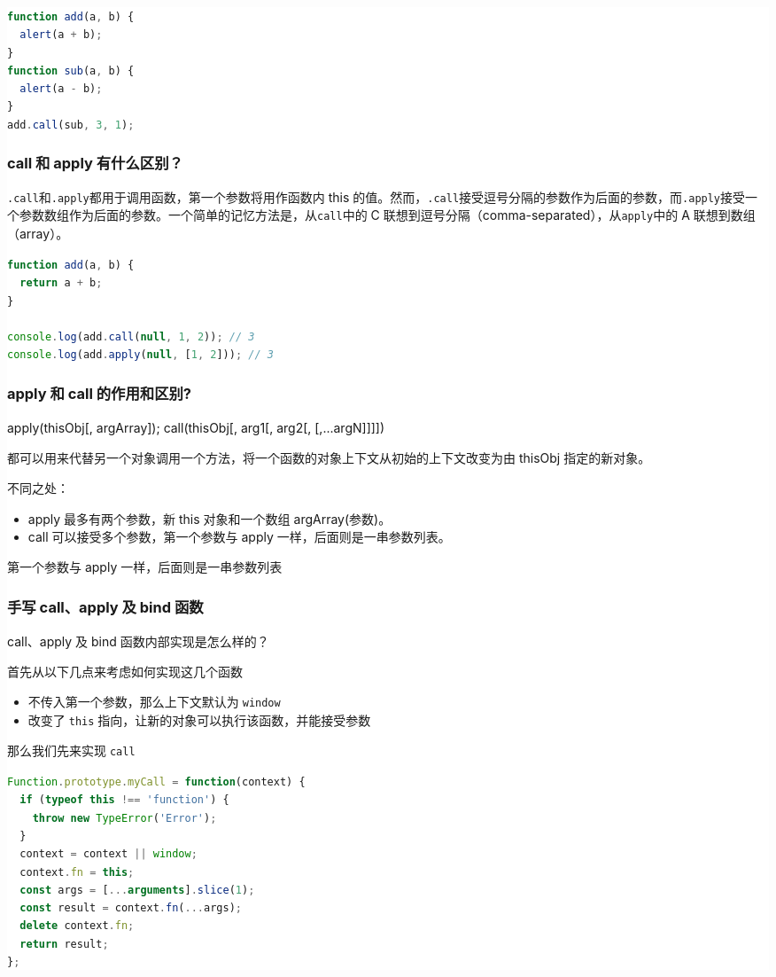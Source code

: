 ```js
function add(a, b) {
  alert(a + b);
}
function sub(a, b) {
  alert(a - b);
}
add.call(sub, 3, 1);
```

### call 和 apply 有什么区别？

`.call`和`.apply`都用于调用函数，第一个参数将用作函数内 this 的值。然而，`.call`接受逗号分隔的参数作为后面的参数，而`.apply`接受一个参数数组作为后面的参数。一个简单的记忆方法是，从`call`中的 C 联想到逗号分隔（comma-separated），从`apply`中的 A 联想到数组（array）。

```js
function add(a, b) {
  return a + b;
}

console.log(add.call(null, 1, 2)); // 3
console.log(add.apply(null, [1, 2])); // 3
```

### apply 和 call 的作用和区别?

apply(thisObj[, argArray]);
call(thisObj[, arg1[, arg2[, [,...argN]]]])

都可以用来代替另一个对象调用一个方法，将一个函数的对象上下文从初始的上下文改变为由 thisObj 指定的新对象。

不同之处：

- apply 最多有两个参数，新 this 对象和一个数组 argArray(参数)。
- call 可以接受多个参数，第一个参数与 apply 一样，后面则是一串参数列表。

第一个参数与 apply 一样，后面则是一串参数列表

### 手写 call、apply 及 bind 函数

call、apply 及 bind 函数内部实现是怎么样的？

首先从以下几点来考虑如何实现这几个函数

- 不传入第一个参数，那么上下文默认为 `window`
- 改变了 `this` 指向，让新的对象可以执行该函数，并能接受参数

那么我们先来实现 `call`

```js
Function.prototype.myCall = function(context) {
  if (typeof this !== 'function') {
    throw new TypeError('Error');
  }
  context = context || window;
  context.fn = this;
  const args = [...arguments].slice(1);
  const result = context.fn(...args);
  delete context.fn;
  return result;
};
```
